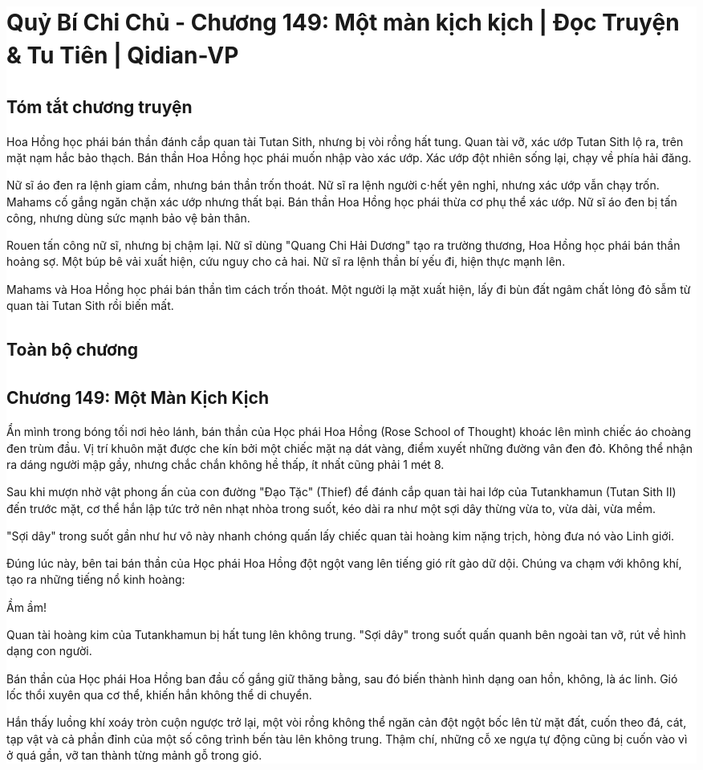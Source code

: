 # Quỷ Bí Chi Chủ - Chương 149: Một màn kịch kịch | Đọc Truyện & Tu Tiên | Qidian-VP



## Tóm tắt chương truyện

Hoa Hồng học phái bán thần đánh cắp quan tài Tutan Sith, nhưng bị vòi rồng hất tung. Quan tài vỡ, xác ướp Tutan Sith lộ ra, trên mặt nạm hắc bảo thạch. Bán thần Hoa Hồng học phái muốn nhập vào xác ướp. Xác ướp đột nhiên sống lại, chạy về phía hải đăng.

Nữ sĩ áo đen ra lệnh giam cầm, nhưng bán thần trốn thoát. Nữ sĩ ra lệnh người c·hết yên nghỉ, nhưng xác ướp vẫn chạy trốn. Mahams cố gắng ngăn chặn xác ướp nhưng thất bại. Bán thần Hoa Hồng học phái thừa cơ phụ thể xác ướp. Nữ sĩ áo đen bị tấn công, nhưng dùng sức mạnh bảo vệ bản thân.

Rouen tấn công nữ sĩ, nhưng bị chậm lại. Nữ sĩ dùng "Quang Chi Hải Dương" tạo ra trường thương, Hoa Hồng học phái bán thần hoảng sợ. Một búp bê vải xuất hiện, cứu nguy cho cả hai. Nữ sĩ ra lệnh thần bí yếu đi, hiện thực mạnh lên.

Mahams và Hoa Hồng học phái bán thần tìm cách trốn thoát. Một người lạ mặt xuất hiện, lấy đi bùn đất ngâm chất lỏng đỏ sẫm từ quan tài Tutan Sith rồi biến mất.


## Toàn bộ chương

## Chương 149: Một Màn Kịch Kịch

Ẩn mình trong bóng tối nơi hẻo lánh, bán thần của Học phái Hoa Hồng (Rose School of Thought) khoác lên mình chiếc áo choàng đen trùm đầu. Vị trí khuôn mặt được che kín bởi một chiếc mặt nạ dát vàng, điểm xuyết những đường vân đen đỏ. Không thể nhận ra dáng người mập gầy, nhưng chắc chắn không hề thấp, ít nhất cũng phải 1 mét 8.

Sau khi mượn nhờ vật phong ấn của con đường "Đạo Tặc" (Thief) để đánh cắp quan tài hai lớp của Tutankhamun (Tutan Sith II) đến trước mặt, cơ thể hắn lập tức trở nên nhạt nhòa trong suốt, kéo dài ra như một sợi dây thừng vừa to, vừa dài, vừa mềm.

"Sợi dây" trong suốt gần như hư vô này nhanh chóng quấn lấy chiếc quan tài hoàng kim nặng trịch, hòng đưa nó vào Linh giới.

Đúng lúc này, bên tai bán thần của Học phái Hoa Hồng đột ngột vang lên tiếng gió rít gào dữ dội. Chúng va chạm với không khí, tạo ra những tiếng nổ kinh hoàng:

Ầm ầm!

Quan tài hoàng kim của Tutankhamun bị hất tung lên không trung. "Sợi dây" trong suốt quấn quanh bên ngoài tan vỡ, rút về hình dạng con người.

Bán thần của Học phái Hoa Hồng ban đầu cố gắng giữ thăng bằng, sau đó biến thành hình dạng oan hồn, không, là ác linh. Gió lốc thổi xuyên qua cơ thể, khiến hắn không thể di chuyển.

Hắn thấy luồng khí xoáy tròn cuộn ngược trở lại, một vòi rồng không thể ngăn cản đột ngột bốc lên từ mặt đất, cuốn theo đá, cát, tạp vật và cả phần đỉnh của một số công trình bến tàu lên không trung. Thậm chí, những cỗ xe ngựa tự động cũng bị cuốn vào vì ở quá gần, vỡ tan thành từng mảnh gỗ trong gió.
